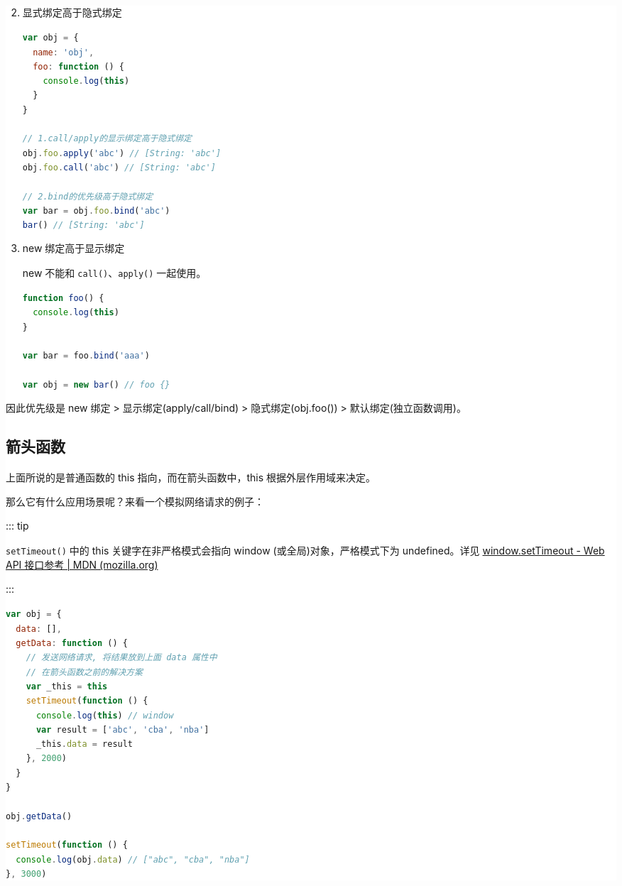 2. 显式绑定高于隐式绑定

   ```js
   var obj = {
     name: 'obj',
     foo: function () {
       console.log(this)
     }
   }

   // 1.call/apply的显示绑定高于隐式绑定
   obj.foo.apply('abc') // [String: 'abc']
   obj.foo.call('abc') // [String: 'abc']

   // 2.bind的优先级高于隐式绑定
   var bar = obj.foo.bind('abc')
   bar() // [String: 'abc']
   ```

3. new 绑定高于显示绑定

   new 不能和 `call()`、`apply()` 一起使用。

   ```js
   function foo() {
     console.log(this)
   }

   var bar = foo.bind('aaa')

   var obj = new bar() // foo {}
   ```

因此优先级是 new 绑定 > 显示绑定(apply/call/bind) > 隐式绑定(obj.foo()) > 默认绑定(独立函数调用)。

## 箭头函数

上面所说的是普通函数的 this 指向，而在箭头函数中，this 根据外层作用域来决定。

那么它有什么应用场景呢？来看一个模拟网络请求的例子：

::: tip

`setTimeout()` 中的 this 关键字在非严格模式会指向 window (或全局)对象，严格模式下为 undefined。详见 [window.setTimeout - Web API 接口参考 | MDN (mozilla.org)](https://developer.mozilla.org/zh-CN/docs/Web/API/setTimeout#关于this的问题)

:::

```js
var obj = {
  data: [],
  getData: function () {
    // 发送网络请求, 将结果放到上面 data 属性中
    // 在箭头函数之前的解决方案
    var _this = this
    setTimeout(function () {
      console.log(this) // window
      var result = ['abc', 'cba', 'nba']
      _this.data = result
    }, 2000)
  }
}

obj.getData()

setTimeout(function () {
  console.log(obj.data) // ["abc", "cba", "nba"]
}, 3000)
```